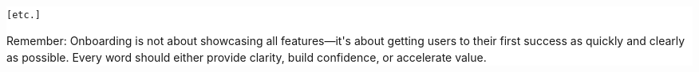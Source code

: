```
[etc.]
```

Remember: Onboarding is not about showcasing all features—it's about getting users to their first success as quickly and clearly as possible. Every word should either provide clarity, build confidence, or accelerate value.
